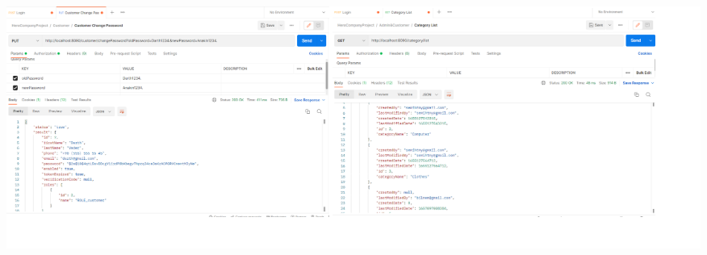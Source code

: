 <img src="https://github.com/Semihtumay/Spring-Boot-E-Commerce-RestApi-Project/blob/main/images/9.1.PNG" width="400" style="max-width:100%;"></a>
   <a href="https://github.com/Semihtumay/Spring-Boot-E-Commerce-RestApi-Project/blob/main/images/10.1.PNG" target="_blank">
<img src="https://github.com/Semihtumay/Spring-Boot-E-Commerce-RestApi-Project/blob/main/images/10.1.PNG" width="400" style="max-width:100%;"></a>
<p/> 
<br>
